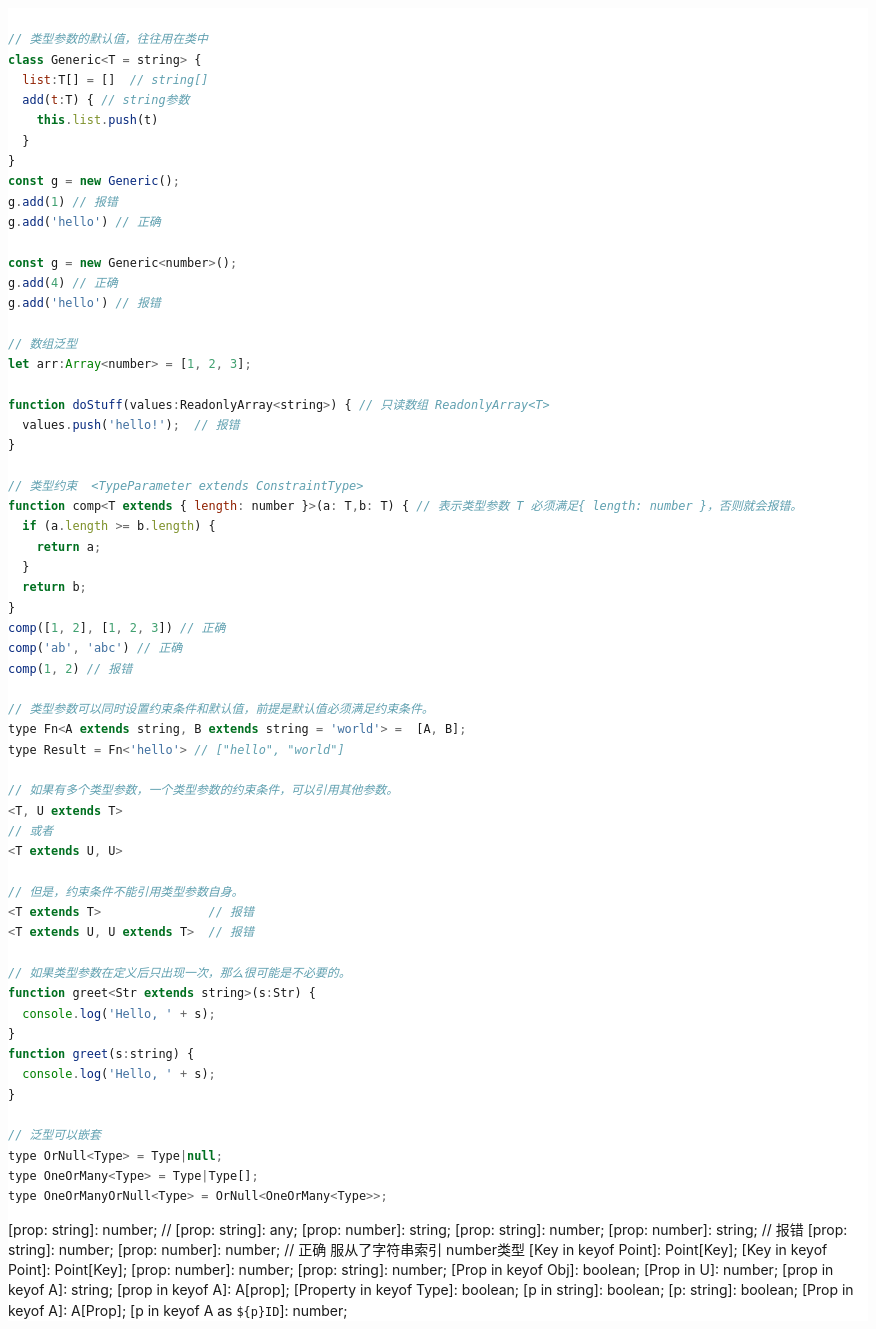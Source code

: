 ```javascript

// 类型参数的默认值，往往用在类中
class Generic<T = string> {
  list:T[] = []  // string[]
  add(t:T) { // string参数
    this.list.push(t)
  }
}
const g = new Generic();
g.add(1) // 报错
g.add('hello') // 正确

const g = new Generic<number>();
g.add(4) // 正确
g.add('hello') // 报错

// 数组泛型
let arr:Array<number> = [1, 2, 3];

function doStuff(values:ReadonlyArray<string>) { // 只读数组 ReadonlyArray<T>
  values.push('hello!');  // 报错
}

// 类型约束  <TypeParameter extends ConstraintType>
function comp<T extends { length: number }>(a: T,b: T) { // 表示类型参数 T 必须满足{ length: number }，否则就会报错。
  if (a.length >= b.length) {
    return a;
  }
  return b;
}
comp([1, 2], [1, 2, 3]) // 正确
comp('ab', 'abc') // 正确
comp(1, 2) // 报错

// 类型参数可以同时设置约束条件和默认值，前提是默认值必须满足约束条件。
type Fn<A extends string, B extends string = 'world'> =  [A, B];
type Result = Fn<'hello'> // ["hello", "world"]

// 如果有多个类型参数，一个类型参数的约束条件，可以引用其他参数。
<T, U extends T>
// 或者
<T extends U, U>

// 但是，约束条件不能引用类型参数自身。
<T extends T>               // 报错
<T extends U, U extends T>  // 报错

// 如果类型参数在定义后只出现一次，那么很可能是不必要的。
function greet<Str extends string>(s:Str) {
  console.log('Hello, ' + s);
}
function greet(s:string) {
  console.log('Hello, ' + s);
}

// 泛型可以嵌套
type OrNull<Type> = Type|null;
type OneOrMany<Type> = Type|Type[];
type OneOrManyOrNull<Type> = OrNull<OneOrMany<Type>>;
```


  [property: string]: string
  [prop: string]: number;  // [prop: string]: any;
  [prop: number]: string;
  [prop: string]: number;
  [prop: number]: string; // 报错
  [prop: string]: number;
  [prop: number]: number; // 正确  服从了字符串索引 number类型
  [Key in keyof Point]: Point[Key];
  [Key in keyof Point]: Point[Key];
  [prop: number]: number;
  [prop: string]: number;
  [Prop in keyof Obj]: boolean;
  [Prop in U]: number;
  [prop in keyof A]: string;
  [prop in keyof A]: A[prop];
  [Property in keyof Type]: boolean;
  [p in string]: boolean;
  [p: string]: boolean;
  [Prop in keyof A]: A[Prop];
  [p in keyof A as `${p}ID`]: number;
